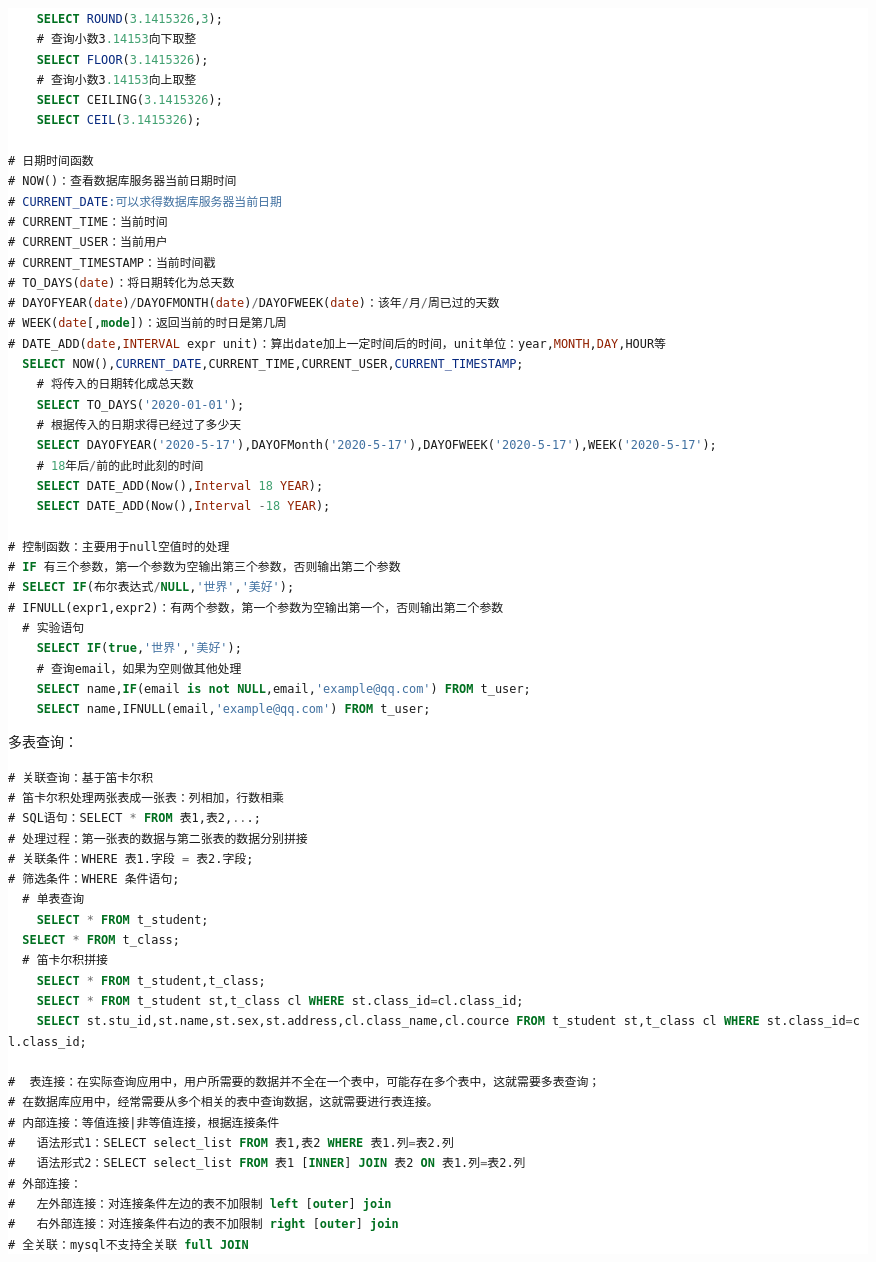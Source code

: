```sql
	SELECT ROUND(3.1415326,3);	
	# 查询小数3.14153向下取整
	SELECT FLOOR(3.1415326);
	# 查询小数3.14153向上取整
	SELECT CEILING(3.1415326);
	SELECT CEIL(3.1415326);
	
# 日期时间函数
# NOW()：查看数据库服务器当前日期时间
# CURRENT_DATE:可以求得数据库服务器当前日期
# CURRENT_TIME：当前时间
# CURRENT_USER：当前用户
# CURRENT_TIMESTAMP：当前时间戳
# TO_DAYS(date)：将日期转化为总天数
# DAYOFYEAR(date)/DAYOFMONTH(date)/DAYOFWEEK(date)：该年/月/周已过的天数
# WEEK(date[,mode])：返回当前的时日是第几周
# DATE_ADD(date,INTERVAL expr unit)：算出date加上一定时间后的时间，unit单位：year,MONTH,DAY,HOUR等
  SELECT NOW(),CURRENT_DATE,CURRENT_TIME,CURRENT_USER,CURRENT_TIMESTAMP;
	# 将传入的日期转化成总天数
	SELECT TO_DAYS('2020-01-01');
	# 根据传入的日期求得已经过了多少天
	SELECT DAYOFYEAR('2020-5-17'),DAYOFMonth('2020-5-17'),DAYOFWEEK('2020-5-17'),WEEK('2020-5-17');
	# 18年后/前的此时此刻的时间
	SELECT DATE_ADD(Now(),Interval 18 YEAR);
	SELECT DATE_ADD(Now(),Interval -18 YEAR);
	
# 控制函数：主要用于null空值时的处理
# IF 有三个参数，第一个参数为空输出第三个参数，否则输出第二个参数
# SELECT IF(布尔表达式/NULL,'世界','美好');
# IFNULL(expr1,expr2)：有两个参数，第一个参数为空输出第一个，否则输出第二个参数
  # 实验语句
	SELECT IF(true,'世界','美好');
	# 查询email，如果为空则做其他处理
	SELECT name,IF(email is not NULL,email,'example@qq.com') FROM t_user;
	SELECT name,IFNULL(email,'example@qq.com') FROM t_user;
```

多表查询：

```sql
# 关联查询：基于笛卡尔积
# 笛卡尔积处理两张表成一张表：列相加，行数相乘
# SQL语句：SELECT * FROM 表1,表2,...;
# 处理过程：第一张表的数据与第二张表的数据分别拼接
# 关联条件：WHERE 表1.字段 = 表2.字段;
# 筛选条件：WHERE 条件语句;
  # 单表查询
	SELECT * FROM t_student;
  SELECT * FROM t_class;
  # 笛卡尔积拼接
	SELECT * FROM t_student,t_class;
	SELECT * FROM t_student st,t_class cl WHERE st.class_id=cl.class_id;
	SELECT st.stu_id,st.name,st.sex,st.address,cl.class_name,cl.cource FROM t_student st,t_class cl WHERE st.class_id=cl.class_id;
	
#  表连接：在实际查询应用中，用户所需要的数据并不全在一个表中，可能存在多个表中，这就需要多表查询；
# 在数据库应用中，经常需要从多个相关的表中查询数据，这就需要进行表连接。
# 内部连接：等值连接|非等值连接，根据连接条件
#   语法形式1：SELECT select_list FROM 表1,表2 WHERE 表1.列=表2.列
#   语法形式2：SELECT select_list FROM 表1 [INNER] JOIN 表2 ON 表1.列=表2.列
# 外部连接：
#   左外部连接：对连接条件左边的表不加限制 left [outer] join
#   右外部连接：对连接条件右边的表不加限制 right [outer] join
# 全关联：mysql不支持全关联 full JOIN
```